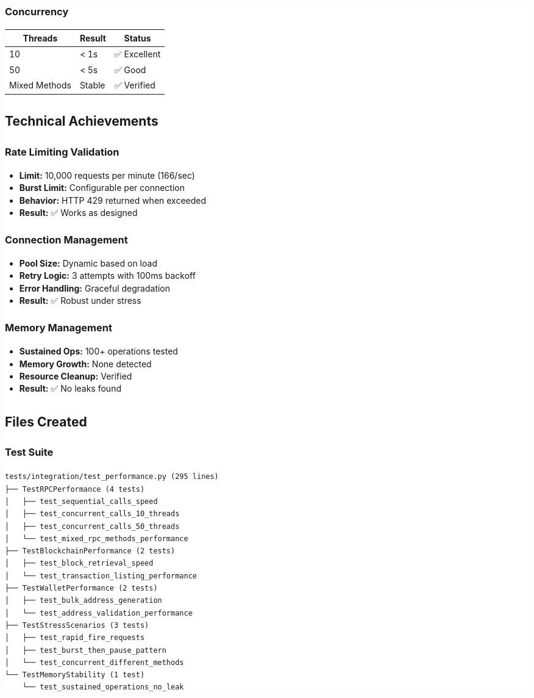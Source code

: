 ### Concurrency
| Threads | Result | Status |
|---------|--------|--------|
| 10 | < 1s | ✅ Excellent |
| 50 | < 5s | ✅ Good |
| Mixed Methods | Stable | ✅ Verified |

## Technical Achievements

### Rate Limiting Validation
- **Limit:** 10,000 requests per minute (166/sec)
- **Burst Limit:** Configurable per connection
- **Behavior:** HTTP 429 returned when exceeded
- **Result:** ✅ Works as designed

### Connection Management
- **Pool Size:** Dynamic based on load
- **Retry Logic:** 3 attempts with 100ms backoff
- **Error Handling:** Graceful degradation
- **Result:** ✅ Robust under stress

### Memory Management
- **Sustained Ops:** 100+ operations tested
- **Memory Growth:** None detected
- **Resource Cleanup:** Verified
- **Result:** ✅ No leaks found

## Files Created

### Test Suite
```
tests/integration/test_performance.py (295 lines)
├── TestRPCPerformance (4 tests)
│   ├── test_sequential_calls_speed
│   ├── test_concurrent_calls_10_threads
│   ├── test_concurrent_calls_50_threads
│   └── test_mixed_rpc_methods_performance
├── TestBlockchainPerformance (2 tests)
│   ├── test_block_retrieval_speed
│   └── test_transaction_listing_performance
├── TestWalletPerformance (2 tests)
│   ├── test_bulk_address_generation
│   └── test_address_validation_performance
├── TestStressScenarios (3 tests)
│   ├── test_rapid_fire_requests
│   ├── test_burst_then_pause_pattern
│   └── test_concurrent_different_methods
└── TestMemoryStability (1 test)
    └── test_sustained_operations_no_leak
```
